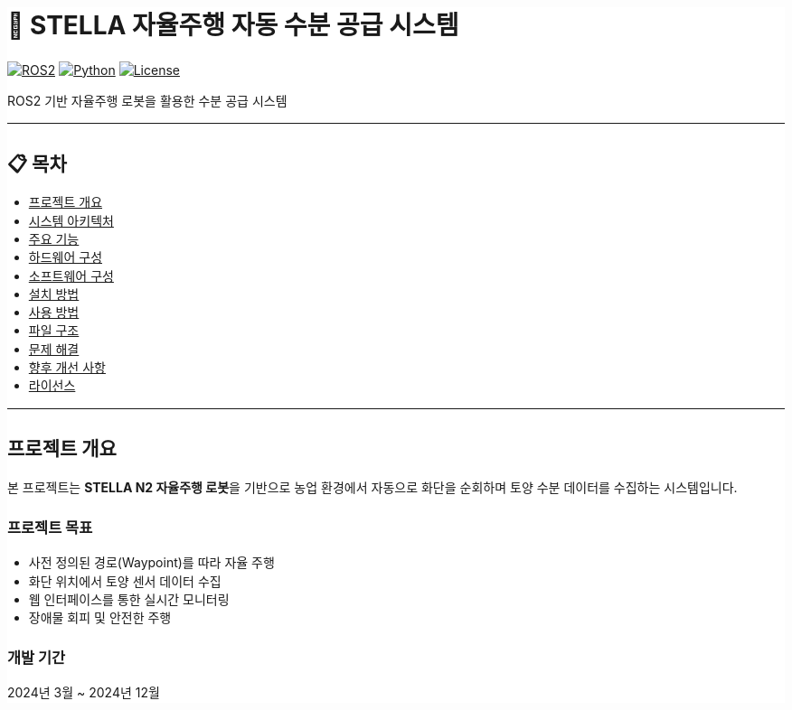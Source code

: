 🤖 STELLA 자율주행 자동 수분 공급 시스템
===========================

[![ROS2](https://img.shields.io/badge/ROS2-Humble-blue.svg)](https://docs.ros.org/en/humble/) [![Python](https://img.shields.io/badge/Python-3.8%2B-blue.svg)](https://www.python.org/) [![License](https://img.shields.io/badge/License-Apache%202.0-blue.svg)](https://claude.ai/chat/LICENSE)

ROS2 기반 자율주행 로봇을 활용한 수분 공급 시스템

* * *

📋 목차
-----

* [프로젝트 개요](https://claude.ai/chat/529da2e9-3846-4d9e-b0c6-5b869d54c61b#-%ED%94%84%EB%A1%9C%EC%A0%9D%ED%8A%B8-%EA%B0%9C%EC%9A%94)
* [시스템 아키텍처](https://claude.ai/chat/529da2e9-3846-4d9e-b0c6-5b869d54c61b#-%EC%8B%9C%EC%8A%A4%ED%85%9C-%EC%95%84%ED%82%A4%ED%85%8D%EC%B2%98)
* [주요 기능](https://claude.ai/chat/529da2e9-3846-4d9e-b0c6-5b869d54c61b#-%EC%A3%BC%EC%9A%94-%EA%B8%B0%EB%8A%A5)
* [하드웨어 구성](https://claude.ai/chat/529da2e9-3846-4d9e-b0c6-5b869d54c61b#-%ED%95%98%EB%93%9C%EC%9B%A8%EC%96%B4-%EA%B5%AC%EC%84%B1)
* [소프트웨어 구성](https://claude.ai/chat/529da2e9-3846-4d9e-b0c6-5b869d54c61b#-%EC%86%8C%ED%94%84%ED%8A%B8%EC%9B%A8%EC%96%B4-%EA%B5%AC%EC%84%B1)
* [설치 방법](https://claude.ai/chat/529da2e9-3846-4d9e-b0c6-5b869d54c61b#-%EC%84%A4%EC%B9%98-%EB%B0%A9%EB%B2%95)
* [사용 방법](https://claude.ai/chat/529da2e9-3846-4d9e-b0c6-5b869d54c61b#-%EC%82%AC%EC%9A%A9-%EB%B0%A9%EB%B2%95)
* [파일 구조](https://claude.ai/chat/529da2e9-3846-4d9e-b0c6-5b869d54c61b#-%ED%8C%8C%EC%9D%BC-%EA%B5%AC%EC%A1%B0)
* [문제 해결](https://claude.ai/chat/529da2e9-3846-4d9e-b0c6-5b869d54c61b#-%EB%AC%B8%EC%A0%9C-%ED%95%B4%EA%B2%B0)
* [향후 개선 사항](https://claude.ai/chat/529da2e9-3846-4d9e-b0c6-5b869d54c61b#-%ED%96%A5%ED%9B%84-%EA%B0%9C%EC%84%A0-%EC%82%AC%ED%95%AD)
* [라이선스](https://claude.ai/chat/529da2e9-3846-4d9e-b0c6-5b869d54c61b#-%EB%9D%BC%EC%9D%B4%EC%84%A0%EC%8A%A4)

* * *

프로젝트 개요
----------

본 프로젝트는 **STELLA N2 자율주행 로봇**을 기반으로 농업 환경에서 자동으로 화단을 순회하며 토양 수분 데이터를 수집하는 시스템입니다.

### 프로젝트 목표

* 사전 정의된 경로(Waypoint)를 따라 자율 주행
* 화단 위치에서 토양 센서 데이터 수집
* 웹 인터페이스를 통한 실시간 모니터링
* 장애물 회피 및 안전한 주행

### 개발 기간

2024년 3월 ~ 2024년 12월
